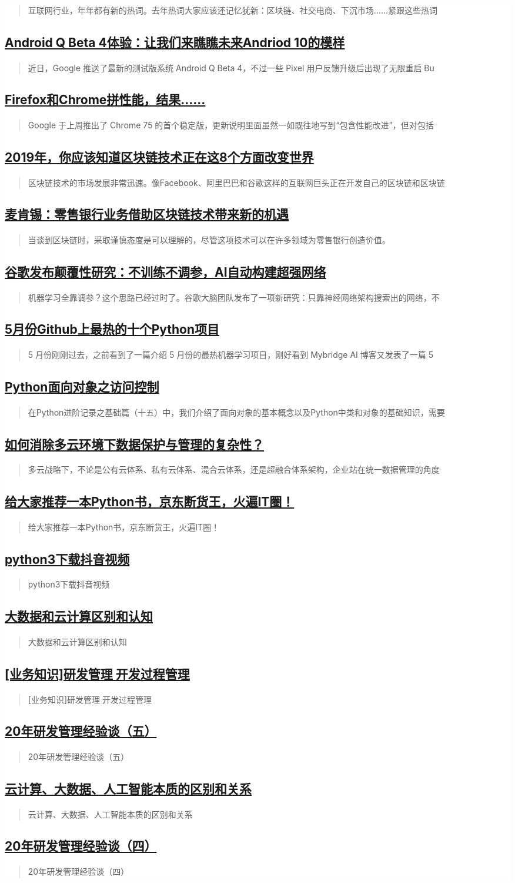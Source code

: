  > 互联网行业，年年都有新的热词。去年热词大家应该还记忆犹新：区块链、社交电商、下沉市场……紧跟这些热词
 ## [Android Q Beta 4体验：让我们来瞧瞧未来Andriod 10的模样](http://mobile.51cto.com/android-597855.htm)
 > 近日，Google 推送了最新的测试版系统 Android Q Beta 4，不过一些 Pixel 用户反馈升级后出现了无限重启 Bu
 ## [Firefox和Chrome拼性能，结果……](http://developer.51cto.com/art/201906/597856.htm)
 > Google 于上周推出了 Chrome 75 的首个稳定版，更新说明里面虽然一如既往地写到“包含性能改进”，但对包括
 ## [2019年，你应该知道区块链技术正在这8个方面改变世界](http://blockchain.51cto.com/art/201906/597854.htm)
 > 区块链技术的市场发展非常迅速。像Facebook、阿里巴巴和谷歌这样的互联网巨头正在开发自己的区块链和区块链
 ## [麦肯锡：零售银行业务借助区块链技术带来新的机遇](http://blockchain.51cto.com/art/201906/597853.htm)
 > 当谈到区块链时，采取谨慎态度是可以理解的，尽管这项技术可以在许多领域为零售银行创造价值。
 ## [谷歌发布颠覆性研究：不训练不调参，AI自动构建超强网络](http://news.51cto.com/art/201906/597849.htm)
 > 机器学习全靠调参？这个思路已经过时了。谷歌大脑团队发布了一项新研究：只靠神经网络架构搜索出的网络，不
 ## [5月份Github上最热的十个Python项目](http://developer.51cto.com/art/201906/597844.htm)
 > 5 月份刚刚过去，之前看到了一篇介绍 5 月份的最热机器学习项目，刚好看到 Mybridge AI 博客又发表了一篇 5
 ## [Python面向对象之访问控制](http://developer.51cto.com/art/201906/597843.htm)
 > 在Python进阶记录之基础篇（十五）中，我们介绍了面向对象的基本概念以及Python中类和对象的基础知识，需要
 ## [如何消除多云环境下数据保护与管理的复杂性？](http://cloud.51cto.com/art/201906/597842.htm)
 > 多云战略下，不论是公有云体系、私有云体系、混合云体系，还是超融合体系架构，企业站在统一数据管理的角度
 ## [给大家推荐一本Python书，京东断货王，火遍IT圈！](https://blog.csdn.net/CSDNedu/article/details/91873115)
 > 给大家推荐一本Python书，京东断货王，火遍IT圈！
 ## [python3下载抖音视频](https://blog.csdn.net/qq_44621510/article/details/90693710)
 > python3下载抖音视频
 ## [大数据和云计算区别和认知](https://blog.csdn.net/qq_38459998/article/details/90341433)
 > 大数据和云计算区别和认知
 ## [\[业务知识\]研发管理 开发过程管理](https://blog.csdn.net/ZYD45/article/details/90898548)
 > \[业务知识\]研发管理 开发过程管理
 ## [20年研发管理经验谈（五）](https://blog.csdn.net/weixin_39759846/article/details/90901086)
 > 20年研发管理经验谈（五）
 ## [云计算、大数据、人工智能本质的区别和关系](https://blog.csdn.net/qq_38459998/article/details/90513355)
 > 云计算、大数据、人工智能本质的区别和关系
 ## [20年研发管理经验谈（四）](https://blog.csdn.net/weixin_39759846/article/details/90750766)
 > 20年研发管理经验谈（四）